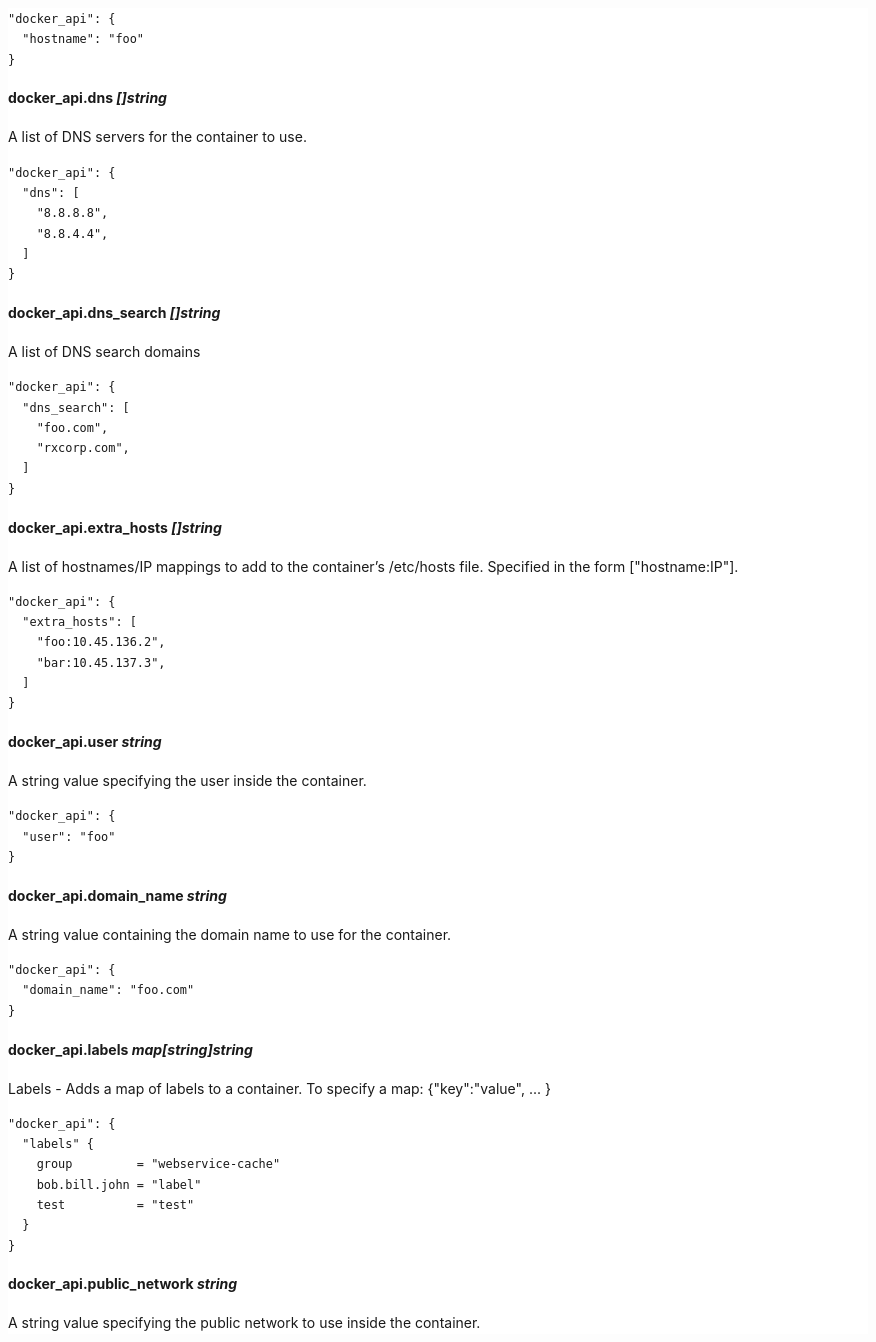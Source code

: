 ```
"docker_api": {
  "hostname": "foo" 
}
```
#### docker_api.dns _[]string_
A list of DNS servers for the container to use.
```
"docker_api": {
  "dns": [
    "8.8.8.8",
    "8.8.4.4",
  ]
}
```
#### docker_api.dns_search _[]string_
A list of DNS search domains
```
"docker_api": {
  "dns_search": [
    "foo.com",
    "rxcorp.com",
  ] 
}
```
#### docker_api.extra_hosts _[]string_
A list of hostnames/IP mappings to add to the container’s /etc/hosts file. Specified in the form ["hostname:IP"].
```
"docker_api": {
  "extra_hosts": [
    "foo:10.45.136.2",
    "bar:10.45.137.3",
  ]
}
```
#### docker_api.user _string_
A string value specifying the user inside the container.
```
"docker_api": {
  "user": "foo" 
}
```
#### docker_api.domain_name _string_
A string value containing the domain name to use for the container.
```
"docker_api": {
  "domain_name": "foo.com" 
}
```
#### docker_api.labels _map[string]string_
Labels - Adds a map of labels to a container. To specify a map: {"key":"value", ... }
```
"docker_api": {
  "labels" {
    group         = "webservice-cache"
    bob.bill.john = "label"
    test          = "test"
  }
}
```
#### docker_api.public_network _string_
A string value specifying the public network to use inside the container.
```
```